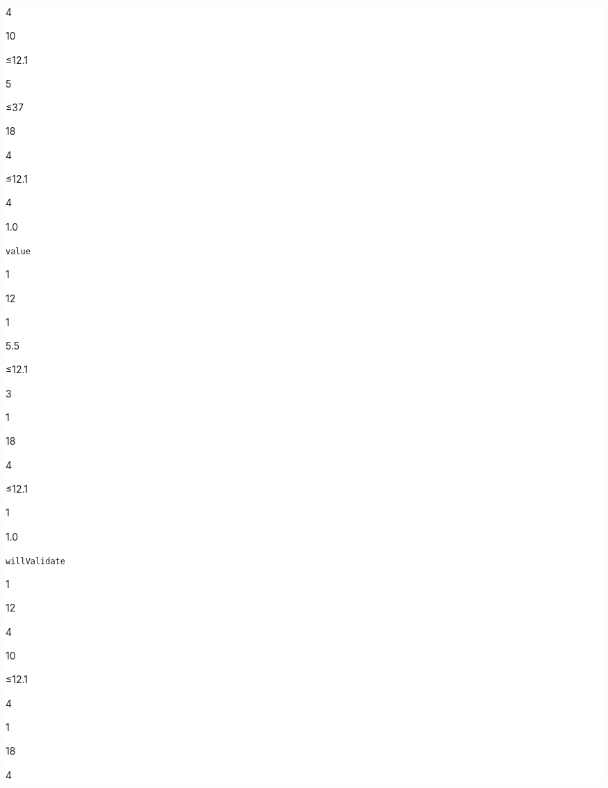 4

10

≤12.1

5

≤37

18

4

≤12.1

4

1.0

`value`

1

12

1

5.5

≤12.1

3

1

18

4

≤12.1

1

1.0

`willValidate`

1

12

4

10

≤12.1

4

1

18

4
